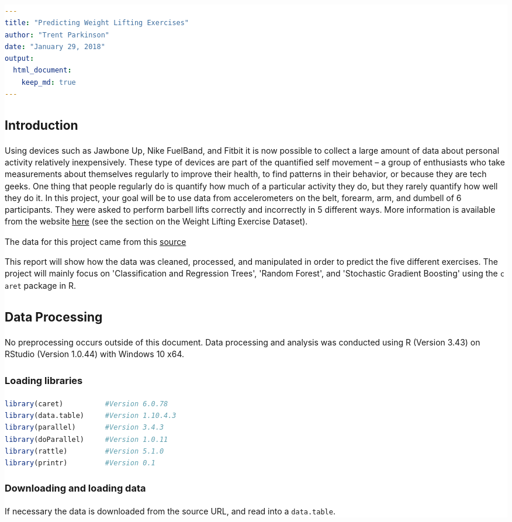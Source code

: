 ```yaml
---
title: "Predicting Weight Lifting Exercises"
author: "Trent Parkinson"
date: "January 29, 2018"
output:
  html_document:
    keep_md: true
---
```




## Introduction

Using devices such as Jawbone Up, Nike FuelBand, and Fitbit it is now possible to collect a large amount of data about personal activity relatively inexpensively. These type of devices are part of the quantified self movement – a group of enthusiasts who take measurements about themselves regularly to improve their health, to find patterns in their behavior, or because they are tech geeks. One thing that people regularly do is quantify how much of a particular activity they do, but they rarely quantify how well they do it. In this project, your goal will be to use data from accelerometers on the belt, forearm, arm, and dumbell of 6 participants. They were asked to perform barbell lifts correctly and incorrectly in 5 different ways. More information is available from the website [here](http://web.archive.org/web/20161224072740/http:/groupware.les.inf.puc-rio.br/har) (see the section on the Weight Lifting Exercise Dataset).

The data for this project came from this [source](http://web.archive.org/web/20161224072740/http:/groupware.les.inf.puc-rio.br/har)

This report will show how the data was cleaned, processed, and manipulated in order to predict the five different exercises. The project will mainly focus on 'Classification and Regression Trees', 'Random Forest', and 'Stochastic Gradient Boosting' using the `caret` package in R.

## Data Processing

No preprocessing occurs outside of this document. Data processing and analysis was conducted using R (Version 3.43) on RStudio (Version 1.0.44) with Windows 10 x64.

### Loading libraries


```r
library(caret)          #Version 6.0.78
library(data.table)     #Version 1.10.4.3
library(parallel)       #Version 3.4.3
library(doParallel)     #Version 1.0.11
library(rattle)         #Version 5.1.0
library(printr)         #Version 0.1
```

### Downloading and loading data

If necessary the data is downloaded from the source URL, and read into a `data.table`.
